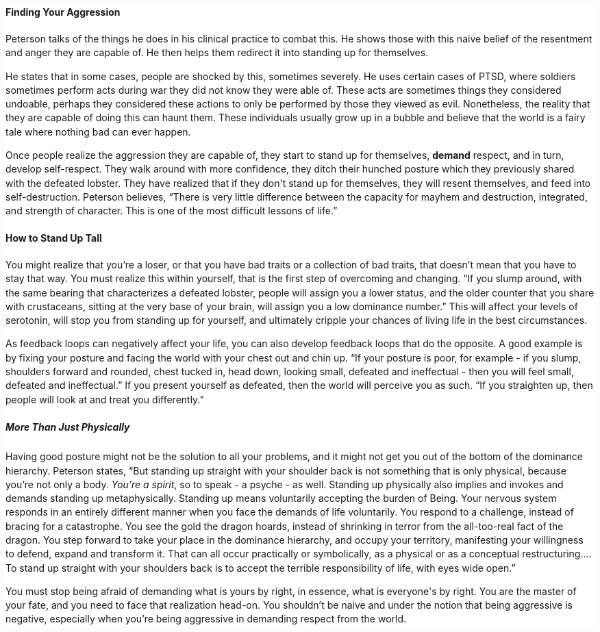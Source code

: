 #### Finding Your Aggression

Peterson talks of the things he does in his clinical practice to combat this. He shows those with this naive belief of the resentment and anger they are capable of. He then helps them redirect it into standing up for themselves.

He states that in some cases, people are shocked by this, sometimes severely. He uses certain cases of PTSD, where soldiers sometimes perform acts during war they did not know they were able of. These acts are sometimes things they considered undoable, perhaps they considered these actions to only be performed by those they viewed as evil. Nonetheless, the reality that they are capable of doing this can haunt them. These individuals usually grow up in a bubble and believe that the world is a fairy tale where nothing bad can ever happen.

Once people realize the aggression they are capable of, they start to stand up for themselves, **demand** respect, and in turn, develop self-respect. They walk around with more confidence, they ditch their hunched posture which they previously shared with the defeated lobster. They have realized that if they don't stand up for themselves, they will resent themselves, and feed into self-destruction. Peterson believes, “There is very little difference between the capacity for mayhem and destruction, integrated, and strength of character. This is one of the most difficult lessons of life.”

#### How to Stand Up Tall

You might realize that you’re a loser, or that you have bad traits or a collection of bad traits, that doesn’t mean that you have to stay that way. You must realize this within yourself, that is the first step of overcoming and changing. “If you slump around, with the same bearing that characterizes a defeated lobster, people will assign you a lower status, and the older counter that you share with crustaceans, sitting at the very base of your brain, will assign you a low dominance number.” This will affect your levels of serotonin, will stop you from standing up for yourself, and ultimately cripple your chances of living life in the best circumstances.

As feedback loops can negatively affect your life, you can also develop feedback loops that do the opposite. A good example is by fixing your posture and facing the world with your chest out and chin up. “If your posture is poor, for example - if you slump, shoulders forward and rounded, chest tucked in, head down, looking small, defeated and ineffectual - then you will feel small, defeated and ineffectual.” If you present yourself as defeated, then the world will perceive you as such. “If you straighten up, then people will look at and treat you differently.”

##### More Than Just Physically

Having good posture might not be the solution to all your problems, and it might not get you out of the bottom of the dominance hierarchy. Peterson states, “But standing up straight with your shoulder back is not something that is only physical, because you’re not only a body. _You’re a spirit_, so to speak - a psyche - as well. Standing up physically also implies and invokes and demands standing up metaphysically. Standing up means voluntarily accepting the burden of Being. Your nervous system responds in an entirely different manner when you face the demands of life voluntarily. You respond to a challenge, instead of bracing for a catastrophe. You see the gold the dragon hoards, instead of shrinking in terror from the all-too-real fact of the dragon. You step forward to take your place in the dominance hierarchy, and occupy your territory, manifesting your willingness to defend, expand and transform it. That can all occur practically or symbolically, as a physical or as a conceptual restructuring…. To stand up straight with your shoulders back is to accept the terrible responsibility of life, with eyes wide open.”

You must stop being afraid of demanding what is yours by right, in essence, what is everyone's by right. You are the master of your fate, and you need to face that realization head-on. You shouldn’t be naive and under the notion that being aggressive is negative, especially when you’re being aggressive in demanding respect from the world.
